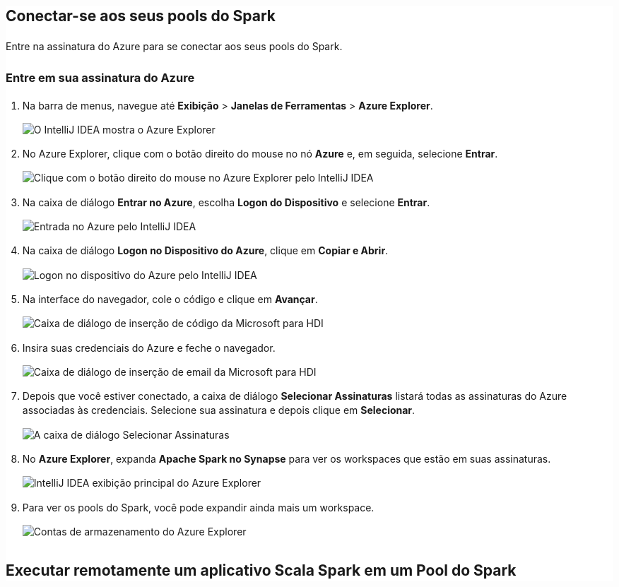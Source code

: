 ## <a name="connect-to-your-spark-pools"></a>Conectar-se aos seus pools do Spark

Entre na assinatura do Azure para se conectar aos seus pools do Spark.

### <a name="sign-in-to-your-azure-subscription"></a>Entre em sua assinatura do Azure

1. Na barra de menus, navegue até **Exibição** > **Janelas de Ferramentas** > **Azure Explorer**.

   ![O IntelliJ IDEA mostra o Azure Explorer](./media/intellij-tool-synapse/show-azure-explorer1.png)

2. No Azure Explorer, clique com o botão direito do mouse no nó **Azure** e, em seguida, selecione **Entrar**.

   ![Clique com o botão direito do mouse no Azure Explorer pelo IntelliJ IDEA](./media/intellij-tool-synapse/explorer-rightclick-azure.png)

3. Na caixa de diálogo **Entrar no Azure**, escolha **Logon do Dispositivo** e selecione **Entrar**.

    ![Entrada no Azure pelo IntelliJ IDEA](./media/intellij-tool-synapse/intellij-view-explorer2.png)

4. Na caixa de diálogo **Logon no Dispositivo do Azure**, clique em **Copiar e Abrir**.

   ![Logon no dispositivo do Azure pelo IntelliJ IDEA](./media/intellij-tool-synapse/intellij-view-explorer5.png)

5. Na interface do navegador, cole o código e clique em **Avançar**.

   ![Caixa de diálogo de inserção de código da Microsoft para HDI](./media/intellij-tool-synapse/intellij-view-explorer6.png)

6. Insira suas credenciais do Azure e feche o navegador.

   ![Caixa de diálogo de inserção de email da Microsoft para HDI](./media/intellij-tool-synapse/intellij-view-explorer7.png)

7. Depois que você estiver conectado, a caixa de diálogo **Selecionar Assinaturas** listará todas as assinaturas do Azure associadas às credenciais. Selecione sua assinatura e depois clique em **Selecionar**.

    ![A caixa de diálogo Selecionar Assinaturas](./media/intellij-tool-synapse/Select-Subscriptions.png)

8. No **Azure Explorer**, expanda **Apache Spark no Synapse** para ver os workspaces que estão em suas assinaturas.

    ![IntelliJ IDEA exibição principal do Azure Explorer](./media/intellij-tool-synapse/azure-explorer-workspace.png)

9. Para ver os pools do Spark, você pode expandir ainda mais um workspace.

    ![Contas de armazenamento do Azure Explorer](./media/intellij-tool-synapse/azure-explorer-pool.png)

## <a name="remote-run-a-spark-scala-application-on-a-spark-pool"></a>Executar remotamente um aplicativo Scala Spark em um Pool do Spark
